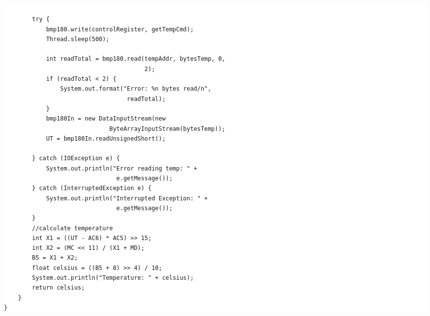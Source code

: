 ~~~~ {.numberLines}
        
        try {
            bmp180.write(controlRegister, getTempCmd);
            Thread.sleep(500);
            
            int readTotal = bmp180.read(tempAddr, bytesTemp, 0, 
                                        2);
            if (readTotal < 2) {
                System.out.format("Error: %n bytes read/n",  
                                   readTotal);
            }
            bmp180In = new DataInputStream(new 
                              ByteArrayInputStream(bytesTemp));
            UT = bmp180In.readUnsignedShort();
            
        } catch (IOException e) {
            System.out.println("Error reading temp: " + 
                                e.getMessage());
        } catch (InterruptedException e) {
            System.out.println("Interrupted Exception: " + 
                                e.getMessage());
        }
        //calculate temperature
        int X1 = ((UT - AC6) * AC5) >> 15;
        int X2 = (MC << 11) / (X1 + MD);
        B5 = X1 + X2;
        float celsius = ((B5 + 8) >> 4) / 10;
        System.out.println("Temperature: " + celsius);
        return celsius;
    }
}
~~~~~~~

